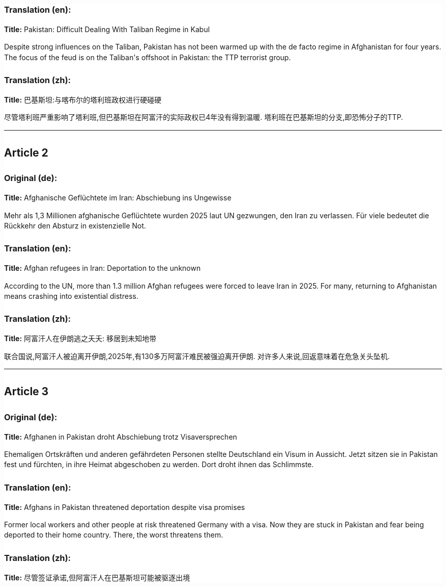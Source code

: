### Translation (en):
**Title:** Pakistan: Difficult Dealing With Taliban Regime in Kabul

Despite strong influences on the Taliban, Pakistan has not been warmed up with the de facto regime in Afghanistan for four years. The focus of the feud is on the Taliban's offshoot in Pakistan: the TTP terrorist group.

### Translation (zh):
**Title:** 巴基斯坦:与喀布尔的塔利班政权进行硬碰硬

尽管塔利班严重影响了塔利班,但巴基斯坦在阿富汗的实际政权已4年没有得到温暖. 塔利班在巴基斯坦的分支,即恐怖分子的TTP.

---

## Article 2
### Original (de):
**Title:** Afghanische Geflüchtete im Iran: Abschiebung ins Ungewisse

Mehr als 1,3 Millionen afghanische Geflüchtete wurden 2025 laut UN gezwungen, den Iran zu verlassen. Für viele bedeutet die Rückkehr den Absturz in existenzielle Not.

### Translation (en):
**Title:** Afghan refugees in Iran: Deportation to the unknown

According to the UN, more than 1.3 million Afghan refugees were forced to leave Iran in 2025. For many, returning to Afghanistan means crashing into existential distress.

### Translation (zh):
**Title:** 阿富汗人在伊朗逃之夭夭: 移居到未知地带

联合国说,阿富汗人被迫离开伊朗,2025年,有130多万阿富汗难民被强迫离开伊朗. 对许多人来说,回返意味着在危急关头坠机.

---

## Article 3
### Original (de):
**Title:** Afghanen in Pakistan droht Abschiebung trotz Visaversprechen

Ehemaligen Ortskräften und anderen gefährdeten Personen stellte Deutschland ein Visum in Aussicht. Jetzt sitzen sie in Pakistan fest und fürchten, in ihre Heimat abgeschoben zu werden. Dort droht ihnen das Schlimmste.

### Translation (en):
**Title:** Afghans in Pakistan threatened deportation despite visa promises

Former local workers and other people at risk threatened Germany with a visa. Now they are stuck in Pakistan and fear being deported to their home country. There, the worst threatens them.

### Translation (zh):
**Title:** 尽管签证承诺,但阿富汗人在巴基斯坦可能被驱逐出境
